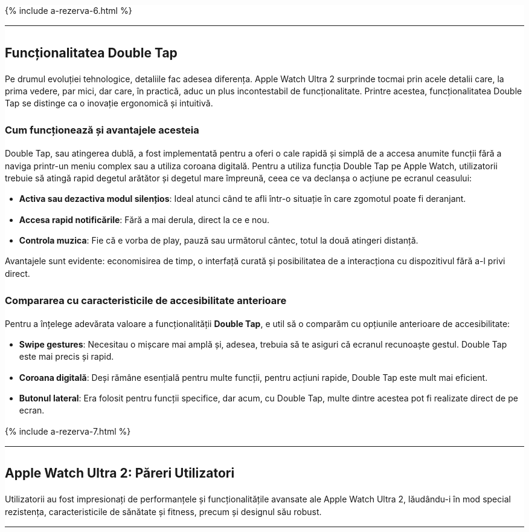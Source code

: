 
{% include a-rezerva-6.html %}

---
## Funcționalitatea Double Tap

Pe drumul evoluției tehnologice, detaliile fac adesea diferența. Apple Watch Ultra 2 surprinde tocmai prin acele detalii care, la prima vedere, par mici, dar care, în practică, aduc un plus incontestabil de funcționalitate. Printre acestea, funcționalitatea Double Tap se distinge ca o inovație ergonomică și intuitivă.

### Cum funcționează și avantajele acesteia

<span class="drop-caps">D</span>ouble Tap, sau atingerea dublă, a fost implementată pentru a oferi o cale rapidă și simplă de a accesa anumite funcții fără a naviga printr-un meniu complex sau a utiliza coroana digitală. Pentru a utiliza funcția Double Tap pe Apple Watch, utilizatorii trebuie să atingă rapid degetul arătător și degetul mare împreună, ceea ce va declanșa o acțiune pe ecranul ceasului:

- **Activa sau dezactiva modul silențios**: Ideal atunci când te afli într-o situație în care zgomotul poate fi deranjant.

- **Accesa rapid notificările**: Fără a mai derula, direct la ce e nou.

- **Controla muzica**: Fie că e vorba de play, pauză sau următorul cântec, totul la două atingeri distanță.

Avantajele sunt evidente: economisirea de timp, o interfață curată și posibilitatea de a interacționa cu dispozitivul fără a-l privi direct.

### Compararea cu caracteristicile de accesibilitate anterioare

Pentru a înțelege adevărata valoare a funcționalității **Double Tap**, e util să o comparăm cu opțiunile anterioare de accesibilitate:

- **Swipe gestures**: Necesitau o mișcare mai amplă și, adesea, trebuia să te asiguri că ecranul recunoaște gestul. Double Tap este mai precis și rapid.

- **Coroana digitală**: Deși rămâne esențială pentru multe funcții, pentru acțiuni rapide, Double Tap este mult mai eficient.

- **Butonul lateral**: Era folosit pentru funcții specifice, dar acum, cu Double Tap, multe dintre acestea pot fi realizate direct de pe ecran.

{% include a-rezerva-7.html %}

---
## Apple Watch Ultra 2: Păreri Utilizatori
<span class="drop-caps">U</span>tilizatorii au fost impresionați de performanțele și funcționalitățile avansate ale Apple Watch Ultra 2, lăudându-i în mod special rezistența, caracteristicile de sănătate și fitness, precum și designul său robust.

<hr>
